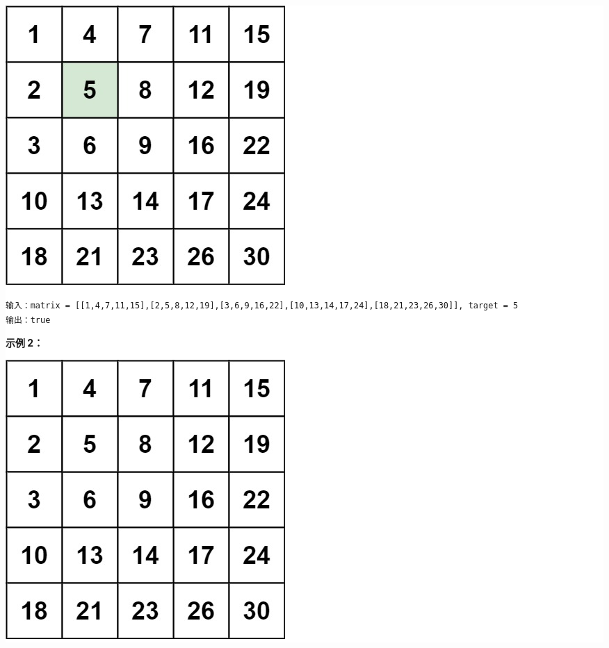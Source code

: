 ![img](assets/searchgrid2.jpg)

```
输入：matrix = [[1,4,7,11,15],[2,5,8,12,19],[3,6,9,16,22],[10,13,14,17,24],[18,21,23,26,30]], target = 5
输出：true
```

**示例 2：**

![img](assets/searchgrid.jpg)
